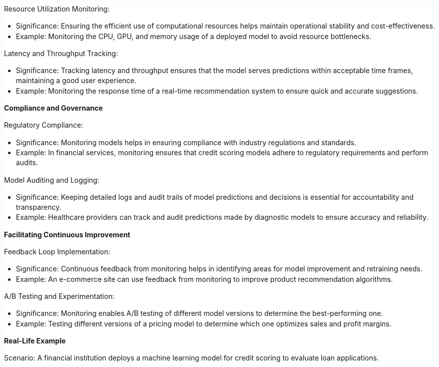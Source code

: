   

Resource Utilization Monitoring:

-   Significance: Ensuring the efficient use of computational resources helps maintain operational stability and cost-effectiveness.
-   Example: Monitoring the CPU, GPU, and memory usage of a deployed model to avoid resource bottlenecks.

Latency and Throughput Tracking:

-   Significance: Tracking latency and throughput ensures that the model serves predictions within acceptable time frames, maintaining a good user experience.
-   Example: Monitoring the response time of a real-time recommendation system to ensure quick and accurate suggestions.

  

**Compliance and Governance**

  

Regulatory Compliance:

-   Significance: Monitoring models helps in ensuring compliance with industry regulations and standards.
-   Example: In financial services, monitoring ensures that credit scoring models adhere to regulatory requirements and perform audits.

Model Auditing and Logging:

-   Significance: Keeping detailed logs and audit trails of model predictions and decisions is essential for accountability and transparency.
-   Example: Healthcare providers can track and audit predictions made by diagnostic models to ensure accuracy and reliability.

  

**Facilitating Continuous Improvement**

Feedback Loop Implementation:

-   Significance: Continuous feedback from monitoring helps in identifying areas for model improvement and retraining needs.
-   Example: An e-commerce site can use feedback from monitoring to improve product recommendation algorithms.

A/B Testing and Experimentation:

-   Significance: Monitoring enables A/B testing of different model versions to determine the best-performing one.
-   Example: Testing different versions of a pricing model to determine which one optimizes sales and profit margins.

  

**Real-Life Example**

  

Scenario: A financial institution deploys a machine learning model for credit scoring to evaluate loan applications.

  